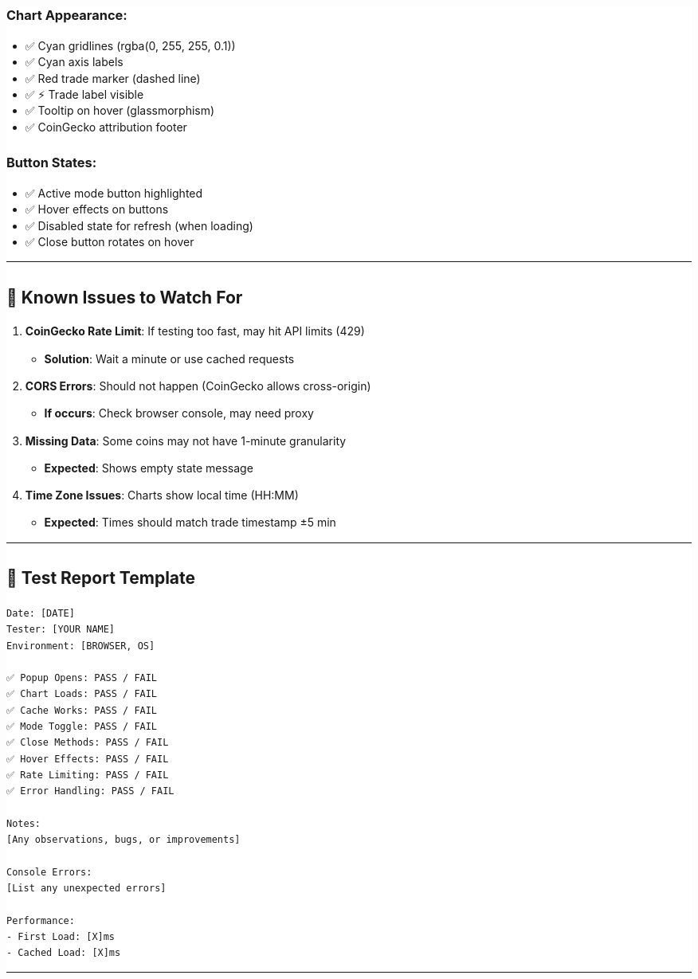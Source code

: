 ### Chart Appearance:
- ✅ Cyan gridlines (rgba(0, 255, 255, 0.1))
- ✅ Cyan axis labels
- ✅ Red trade marker (dashed line)
- ✅ ⚡ Trade label visible
- ✅ Tooltip on hover (glassmorphism)
- ✅ CoinGecko attribution footer

### Button States:
- ✅ Active mode button highlighted
- ✅ Hover effects on buttons
- ✅ Disabled state for refresh (when loading)
- ✅ Close button rotates on hover

---

## 🚨 Known Issues to Watch For

1. **CoinGecko Rate Limit**: If testing too fast, may hit API limits (429)
   - **Solution**: Wait a minute or use cached requests

2. **CORS Errors**: Should not happen (CoinGecko allows cross-origin)
   - **If occurs**: Check browser console, may need proxy

3. **Missing Data**: Some coins may not have 1-minute granularity
   - **Expected**: Shows empty state message

4. **Time Zone Issues**: Charts show local time (HH:MM)
   - **Expected**: Times should match trade timestamp ±5 min

---

## 📝 Test Report Template

```
Date: [DATE]
Tester: [YOUR NAME]
Environment: [BROWSER, OS]

✅ Popup Opens: PASS / FAIL
✅ Chart Loads: PASS / FAIL
✅ Cache Works: PASS / FAIL
✅ Mode Toggle: PASS / FAIL
✅ Close Methods: PASS / FAIL
✅ Hover Effects: PASS / FAIL
✅ Rate Limiting: PASS / FAIL
✅ Error Handling: PASS / FAIL

Notes:
[Any observations, bugs, or improvements]

Console Errors:
[List any unexpected errors]

Performance:
- First Load: [X]ms
- Cached Load: [X]ms
```

---